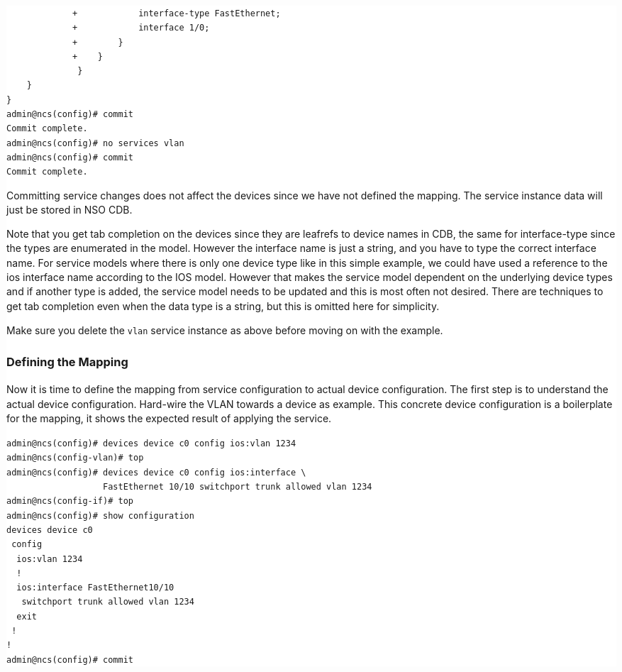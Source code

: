 ```
             +            interface-type FastEthernet;
             +            interface 1/0;
             +        }
             +    }
              }
    }
}
admin@ncs(config)# commit
Commit complete.
admin@ncs(config)# no services vlan
admin@ncs(config)# commit
Commit complete.
```

Committing service changes does not affect the devices since we have not defined the mapping. The service instance data will just be stored in NSO CDB.

Note that you get tab completion on the devices since they are leafrefs to device names in CDB, the same for interface-type since the types are enumerated in the model. However the interface name is just a string, and you have to type the correct interface name. For service models where there is only one device type like in this simple example, we could have used a reference to the ios interface name according to the IOS model. However that makes the service model dependent on the underlying device types and if another type is added, the service model needs to be updated and this is most often not desired. There are techniques to get tab completion even when the data type is a string, but this is omitted here for simplicity.

Make sure you delete the `vlan` service instance as above before moving on with the example.

### Defining the Mapping <a href="#d5e954" id="d5e954"></a>

Now it is time to define the mapping from service configuration to actual device configuration. The first step is to understand the actual device configuration. Hard-wire the VLAN towards a device as example. This concrete device configuration is a boilerplate for the mapping, it shows the expected result of applying the service.

```
admin@ncs(config)# devices device c0 config ios:vlan 1234
admin@ncs(config-vlan)# top
admin@ncs(config)# devices device c0 config ios:interface \
                   FastEthernet 10/10 switchport trunk allowed vlan 1234
admin@ncs(config-if)# top
admin@ncs(config)# show configuration
devices device c0
 config
  ios:vlan 1234
  !
  ios:interface FastEthernet10/10
   switchport trunk allowed vlan 1234
  exit
 !
!
admin@ncs(config)# commit
```
